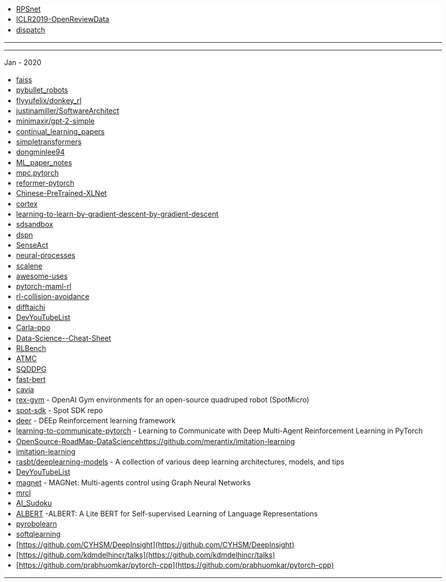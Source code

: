 - [RPSnet](https://github.com/brjathu/RPSnet)
- [ICLR2019-OpenReviewData](https://github.com/shaohua0116/ICLR2019-OpenReviewData)
- [dispatch](https://github.com/Netflix/dispatch)
----------------------------
--------------------------------

Jan - 2020

- [faiss](https://github.com/facebookresearch/faiss)
- [pybullet_robots](https://github.com/erwincoumans/pybullet_robots)
- [flyyufelix/donkey_rl](https://github.com/flyyufelix/donkey_rl)
- [justinamiller/SoftwareArchitect](https://github.com/justinamiller/SoftwareArchitect)
- [minimaxir/gpt-2-simple](https://github.com/minimaxir/gpt-2-simple)
- [continual_learning_papers](https://github.com/optimass/continual_learning_papers)
- [simpletransformers](https://github.com/ThilinaRajapakse/simpletransformers)
- [dongminlee94](https://github.com/dongminlee94)
- [ML_paper_notes](https://github.com/yassouali/ML_paper_notes)
- [mpc.pytorch](https://github.com/locuslab/mpc.pytorch)
- [reformer-pytorch](https://github.com/lucidrains/reformer-pytorch)
- [Chinese-PreTrained-XLNet](https://github.com/ymcui/Chinese-PreTrained-XLNet)
- [cortex](https://github.com/cortexlabs/cortex)
- [learning-to-learn-by-gradient-descent-by-gradient-descent](https://github.com/chenwydj/learning-to-learn-by-gradient-descent-by-gradient-descent)
- [sdsandbox](https://github.com/tawnkramer/sdsandbox)
- [dspn](https://github.com/Cyanogenoid/dspn)
- [SenseAct](https://github.com/kindredresearch/SenseAct)
- [neural-processes](https://github.com/EmilienDupont/neural-processes)
- [scalene](https://github.com/emeryberger/scalene)
- [awesome-uses](https://github.com/wesbos/awesome-uses)
- [pytorch-maml-rl](https://github.com/tristandeleu/pytorch-maml-rl)
- [rl-collision-avoidance](https://github.com/Acmece/rl-collision-avoidance)
- [difftaichi](https://github.com/yuanming-hu/difftaichi)
- [DevYouTubeList](https://github.com/ErikCH/DevYouTubeList)
- [Carla-ppo](https://github.com/bitsauce/Carla-ppo)
- [Data-Science--Cheat-Sheet](https://github.com/abhat222/Data-Science--Cheat-Sheet)
- [RLBench](https://github.com/stepjam/RLBench)
- [ATMC](https://github.com/TAMU-VITA/ATMC)
- [SQDDPG](https://github.com/hsvgbkhgbv/SQDDPG)
- [fast-bert](https://github.com/kaushaltrivedi/fast-bert)
- [cavia](https://github.com/lmzintgraf/cavia)
- [rex-gym](https://github.com/nicrusso7/rex-gym) - OpenAI Gym environments for an open-source quadruped robot (SpotMicro)
- [spot-sdk](https://github.com/boston-dynamics/spot-sdk) - Spot SDK repo
- [deer](https://github.com/VinF/deer) - DEEp Reinforcement learning framework
- [learning-to-communicate-pytorch](https://github.com/minqi/learning-to-communicate-pytorch) - Learning to Communicate with Deep Multi-Agent Reinforcement Learning in PyTorch
- [OpenSource-RoadMap-DataSciencehttps://github.com/merantix/imitation-learning](https://github.com/DataScienceResearchPeru/OpenSource-RoadMap-DataScience)
- [imitation-learning](https://github.com/merantix/imitation-learning)
- [rasbt/deeplearning-models](https://github.com/rasbt/deeplearning-models) - A collection of various deep learning architectures, models, and tips
- [DevYouTubeList](https://github.com/ErikCH/DevYouTubeList)
- [magnet](https://github.com/tegg89/magnet) - MAGNet: Multi-agents control using Graph Neural Networks
- [mrcl](https://github.com/khurramjaved96/mrcl)
- [AI_Sudoku](https://github.com/neeru1207/AI_Sudoku)
- [ALBERT](https://github.com/google-research/ALBERT) -ALBERT: A Lite BERT for Self-supervised Learning of Language Representations
- [pyrobolearn](https://github.com/robotlearn/pyrobolearn)
- [softqlearning](https://github.com/haarnoja/softqlearning)
- [https://github.com/CYHSM/DeepInsight](https://github.com/CYHSM/DeepInsight)
- [https://github.com/kdmdelhincr/talks](https://github.com/kdmdelhincr/talks)
- [https://github.com/prabhuomkar/pytorch-cpp](https://github.com/prabhuomkar/pytorch-cpp)
-----------------------